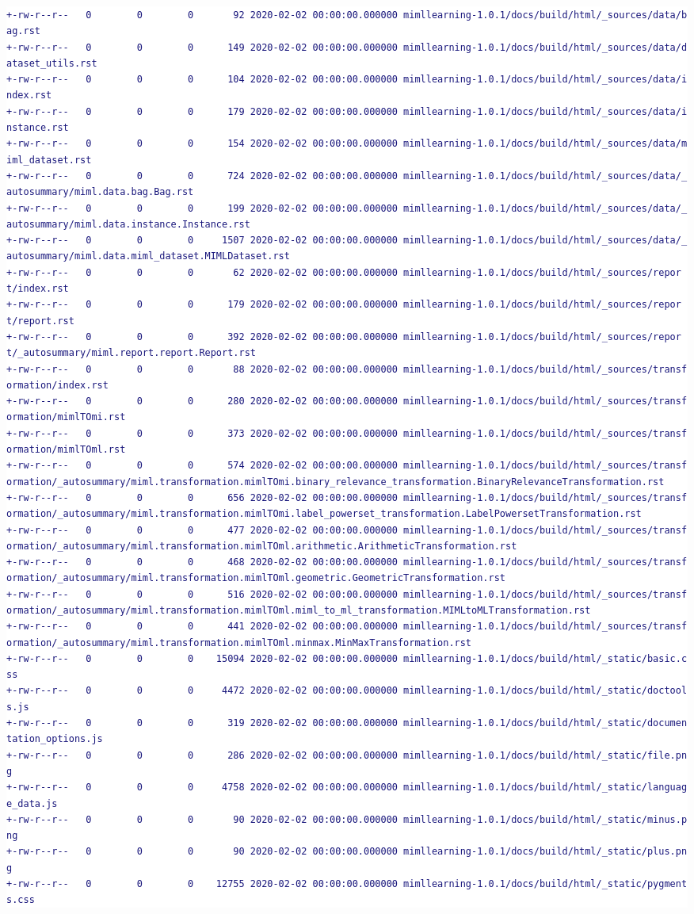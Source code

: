 ```diff
+-rw-r--r--   0        0        0       92 2020-02-02 00:00:00.000000 mimllearning-1.0.1/docs/build/html/_sources/data/bag.rst
+-rw-r--r--   0        0        0      149 2020-02-02 00:00:00.000000 mimllearning-1.0.1/docs/build/html/_sources/data/dataset_utils.rst
+-rw-r--r--   0        0        0      104 2020-02-02 00:00:00.000000 mimllearning-1.0.1/docs/build/html/_sources/data/index.rst
+-rw-r--r--   0        0        0      179 2020-02-02 00:00:00.000000 mimllearning-1.0.1/docs/build/html/_sources/data/instance.rst
+-rw-r--r--   0        0        0      154 2020-02-02 00:00:00.000000 mimllearning-1.0.1/docs/build/html/_sources/data/miml_dataset.rst
+-rw-r--r--   0        0        0      724 2020-02-02 00:00:00.000000 mimllearning-1.0.1/docs/build/html/_sources/data/_autosummary/miml.data.bag.Bag.rst
+-rw-r--r--   0        0        0      199 2020-02-02 00:00:00.000000 mimllearning-1.0.1/docs/build/html/_sources/data/_autosummary/miml.data.instance.Instance.rst
+-rw-r--r--   0        0        0     1507 2020-02-02 00:00:00.000000 mimllearning-1.0.1/docs/build/html/_sources/data/_autosummary/miml.data.miml_dataset.MIMLDataset.rst
+-rw-r--r--   0        0        0       62 2020-02-02 00:00:00.000000 mimllearning-1.0.1/docs/build/html/_sources/report/index.rst
+-rw-r--r--   0        0        0      179 2020-02-02 00:00:00.000000 mimllearning-1.0.1/docs/build/html/_sources/report/report.rst
+-rw-r--r--   0        0        0      392 2020-02-02 00:00:00.000000 mimllearning-1.0.1/docs/build/html/_sources/report/_autosummary/miml.report.report.Report.rst
+-rw-r--r--   0        0        0       88 2020-02-02 00:00:00.000000 mimllearning-1.0.1/docs/build/html/_sources/transformation/index.rst
+-rw-r--r--   0        0        0      280 2020-02-02 00:00:00.000000 mimllearning-1.0.1/docs/build/html/_sources/transformation/mimlTOmi.rst
+-rw-r--r--   0        0        0      373 2020-02-02 00:00:00.000000 mimllearning-1.0.1/docs/build/html/_sources/transformation/mimlTOml.rst
+-rw-r--r--   0        0        0      574 2020-02-02 00:00:00.000000 mimllearning-1.0.1/docs/build/html/_sources/transformation/_autosummary/miml.transformation.mimlTOmi.binary_relevance_transformation.BinaryRelevanceTransformation.rst
+-rw-r--r--   0        0        0      656 2020-02-02 00:00:00.000000 mimllearning-1.0.1/docs/build/html/_sources/transformation/_autosummary/miml.transformation.mimlTOmi.label_powerset_transformation.LabelPowersetTransformation.rst
+-rw-r--r--   0        0        0      477 2020-02-02 00:00:00.000000 mimllearning-1.0.1/docs/build/html/_sources/transformation/_autosummary/miml.transformation.mimlTOml.arithmetic.ArithmeticTransformation.rst
+-rw-r--r--   0        0        0      468 2020-02-02 00:00:00.000000 mimllearning-1.0.1/docs/build/html/_sources/transformation/_autosummary/miml.transformation.mimlTOml.geometric.GeometricTransformation.rst
+-rw-r--r--   0        0        0      516 2020-02-02 00:00:00.000000 mimllearning-1.0.1/docs/build/html/_sources/transformation/_autosummary/miml.transformation.mimlTOml.miml_to_ml_transformation.MIMLtoMLTransformation.rst
+-rw-r--r--   0        0        0      441 2020-02-02 00:00:00.000000 mimllearning-1.0.1/docs/build/html/_sources/transformation/_autosummary/miml.transformation.mimlTOml.minmax.MinMaxTransformation.rst
+-rw-r--r--   0        0        0    15094 2020-02-02 00:00:00.000000 mimllearning-1.0.1/docs/build/html/_static/basic.css
+-rw-r--r--   0        0        0     4472 2020-02-02 00:00:00.000000 mimllearning-1.0.1/docs/build/html/_static/doctools.js
+-rw-r--r--   0        0        0      319 2020-02-02 00:00:00.000000 mimllearning-1.0.1/docs/build/html/_static/documentation_options.js
+-rw-r--r--   0        0        0      286 2020-02-02 00:00:00.000000 mimllearning-1.0.1/docs/build/html/_static/file.png
+-rw-r--r--   0        0        0     4758 2020-02-02 00:00:00.000000 mimllearning-1.0.1/docs/build/html/_static/language_data.js
+-rw-r--r--   0        0        0       90 2020-02-02 00:00:00.000000 mimllearning-1.0.1/docs/build/html/_static/minus.png
+-rw-r--r--   0        0        0       90 2020-02-02 00:00:00.000000 mimllearning-1.0.1/docs/build/html/_static/plus.png
+-rw-r--r--   0        0        0    12755 2020-02-02 00:00:00.000000 mimllearning-1.0.1/docs/build/html/_static/pygments.css
```